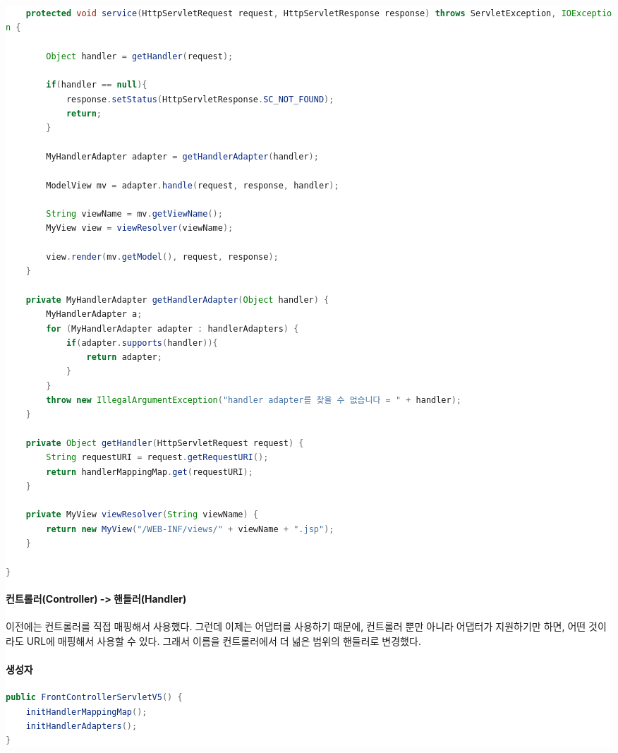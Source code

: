 ```java
    protected void service(HttpServletRequest request, HttpServletResponse response) throws ServletException, IOException {

        Object handler = getHandler(request);

        if(handler == null){
            response.setStatus(HttpServletResponse.SC_NOT_FOUND);
            return;
        }

        MyHandlerAdapter adapter = getHandlerAdapter(handler);

        ModelView mv = adapter.handle(request, response, handler);

        String viewName = mv.getViewName();
        MyView view = viewResolver(viewName);

        view.render(mv.getModel(), request, response);
    }

    private MyHandlerAdapter getHandlerAdapter(Object handler) {
        MyHandlerAdapter a;
        for (MyHandlerAdapter adapter : handlerAdapters) {
            if(adapter.supports(handler)){
                return adapter;
            }
        }
        throw new IllegalArgumentException("handler adapter를 찾을 수 없습니다 = " + handler);
    }

    private Object getHandler(HttpServletRequest request) {
        String requestURI = request.getRequestURI();
        return handlerMappingMap.get(requestURI);
    }

    private MyView viewResolver(String viewName) {
        return new MyView("/WEB-INF/views/" + viewName + ".jsp");
    }

}
```


#### 컨트롤러(Controller) -> 핸들러(Handler)
이전에는 컨트롤러를 직접 매핑해서 사용했다. 그런데 이제는 어댑터를 사용하기 때문에, 
컨트롤러 뿐만 아니라 어댑터가 지원하기만 하면, 어떤 것이라도 URL에 매핑해서 사용할 수 있다. 
그래서 이름을 컨트롤러에서 더 넒은 범위의 핸들러로 변경했다.


#### 생성자 

```java
public FrontControllerServletV5() { 
    initHandlerMappingMap();
    initHandlerAdapters();
}
```

